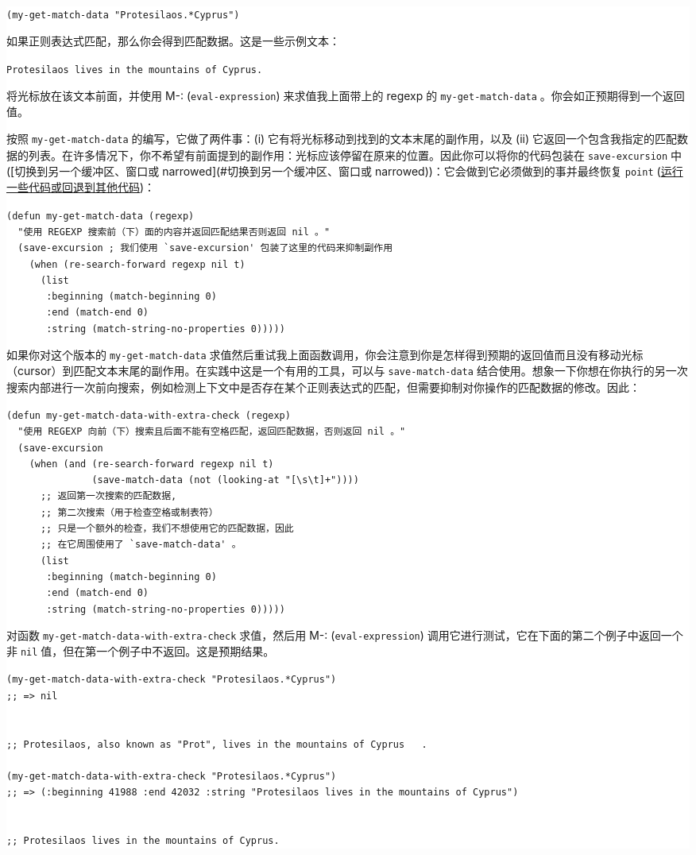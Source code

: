 ```emacs-lisp
(my-get-match-data "Protesilaos.*Cyprus")
```

如果正则表达式匹配，那么你会得到匹配数据。这是一些示例文本：

```fundamental
Protesilaos lives in the mountains of Cyprus.
```

将光标放在该文本前面，并使用 M-: (`eval-expression`) 来求值我上面带上的 regexp 的 `my-get-match-data` 。你会如正预期得到一个返回值。

按照 `my-get-match-data` 的编写，它做了两件事：(i) 它有将光标移动到找到的文本末尾的副作用，以及 (ii) 它返回一个包含我指定的匹配数据的列表。在许多情况下，你不希望有前面提到的副作用：光标应该停留在原来的位置。因此你可以将你的代码包装在 `save-excursion` 中 ([切换到另一个缓冲区、窗口或 narrowed](#切换到另一个缓冲区、窗口或 narrowed))：它会做到它必须做到的事并最终恢复 `point` ([运行一些代码或回退到其他代码](#运行一些代码或回退到其他代码))：

```emacs-lisp
(defun my-get-match-data (regexp)
  "使用 REGEXP 搜索前（下）面的内容并返回匹配结果否则返回 nil 。"
  (save-excursion ; 我们使用 `save-excursion' 包装了这里的代码来抑制副作用
    (when (re-search-forward regexp nil t)
      (list
       :beginning (match-beginning 0)
       :end (match-end 0)
       :string (match-string-no-properties 0)))))
```

如果你对这个版本的 `my-get-match-data` 求值然后重试我上面函数调用，你会注意到你是怎样得到预期的返回值而且没有移动光标（cursor）到匹配文本末尾的副作用。在实践中这是一个有用的工具，可以与 `save-match-data` 结合使用。想象一下你想在你执行的另一次搜索内部进行一次前向搜索，例如检测上下文中是否存在某个正则表达式的匹配，但需要抑制对你操作的匹配数据的修改。因此：

```emacs-lisp
(defun my-get-match-data-with-extra-check (regexp)
  "使用 REGEXP 向前（下）搜索且后面不能有空格匹配，返回匹配数据，否则返回 nil 。"
  (save-excursion
    (when (and (re-search-forward regexp nil t)
               (save-match-data (not (looking-at "[\s\t]+"))))
      ;; 返回第一次搜索的匹配数据,
      ;; 第二次搜索（用于检查空格或制表符）
      ;; 只是一个额外的检查，我们不想使用它的匹配数据，因此
      ;; 在它周围使用了 `save-match-data' 。
      (list
       :beginning (match-beginning 0)
       :end (match-end 0)
       :string (match-string-no-properties 0)))))
```

对函数 `my-get-match-data-with-extra-check` 求值，然后用 M-: (`eval-expression`) 调用它进行测试，它在下面的第二个例子中返回一个非 `nil` 值，但在第一个例子中不返回。这是预期结果。

```emacs-lisp
(my-get-match-data-with-extra-check "Protesilaos.*Cyprus")
;; => nil


;; Protesilaos, also known as "Prot", lives in the mountains of Cyprus   .

(my-get-match-data-with-extra-check "Protesilaos.*Cyprus")
;; => (:beginning 41988 :end 42032 :string "Protesilaos lives in the mountains of Cyprus")


;; Protesilaos lives in the mountains of Cyprus.
```
